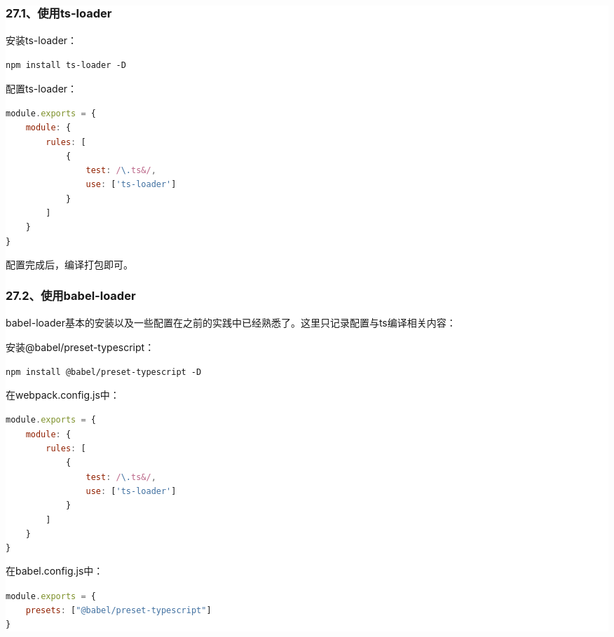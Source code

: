 ### 27.1、使用ts-loader

安装ts-loader：

```shell
npm install ts-loader -D
```

配置ts-loader：

```js
module.exports = {
	module: {
        rules: [
            {
                test: /\.ts&/,
                use: ['ts-loader']
            }
        ]
    }
}
```

配置完成后，编译打包即可。



### 27.2、使用babel-loader

babel-loader基本的安装以及一些配置在之前的实践中已经熟悉了。这里只记录配置与ts编译相关内容：

安装@babel/preset-typescript：

```shell
npm install @babel/preset-typescript -D
```

在webpack.config.js中：

```js
module.exports = {
	module: {
        rules: [
            {
                test: /\.ts&/,
                use: ['ts-loader']
            }
        ]
    }
}
```

在babel.config.js中：

```js
module.exports = {
	presets: ["@babel/preset-typescript"]
}
```
